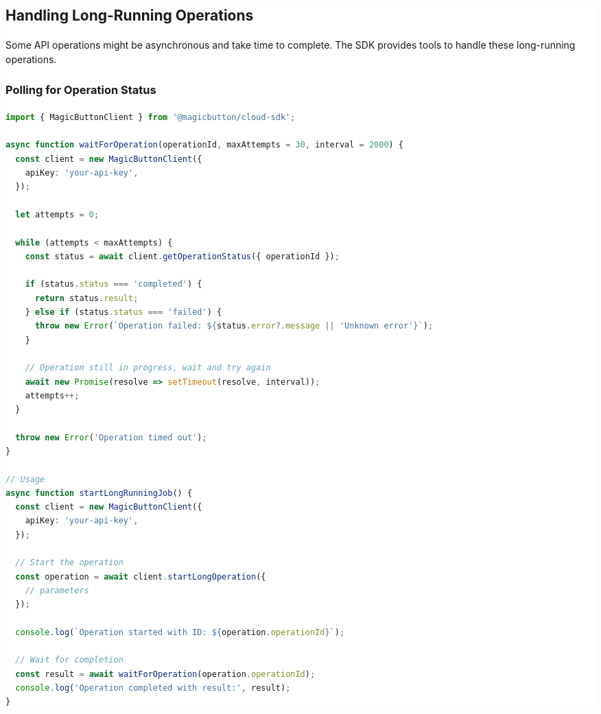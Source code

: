 ## Handling Long-Running Operations

Some API operations might be asynchronous and take time to complete. The SDK provides tools to handle these long-running operations.

### Polling for Operation Status

```typescript
import { MagicButtonClient } from '@magicbutton/cloud-sdk';

async function waitForOperation(operationId, maxAttempts = 30, interval = 2000) {
  const client = new MagicButtonClient({
    apiKey: 'your-api-key',
  });
  
  let attempts = 0;
  
  while (attempts < maxAttempts) {
    const status = await client.getOperationStatus({ operationId });
    
    if (status.status === 'completed') {
      return status.result;
    } else if (status.status === 'failed') {
      throw new Error(`Operation failed: ${status.error?.message || 'Unknown error'}`);
    }
    
    // Operation still in progress, wait and try again
    await new Promise(resolve => setTimeout(resolve, interval));
    attempts++;
  }
  
  throw new Error('Operation timed out');
}

// Usage
async function startLongRunningJob() {
  const client = new MagicButtonClient({
    apiKey: 'your-api-key',
  });
  
  // Start the operation
  const operation = await client.startLongOperation({
    // parameters
  });
  
  console.log(`Operation started with ID: ${operation.operationId}`);
  
  // Wait for completion
  const result = await waitForOperation(operation.operationId);
  console.log('Operation completed with result:', result);
}
```
